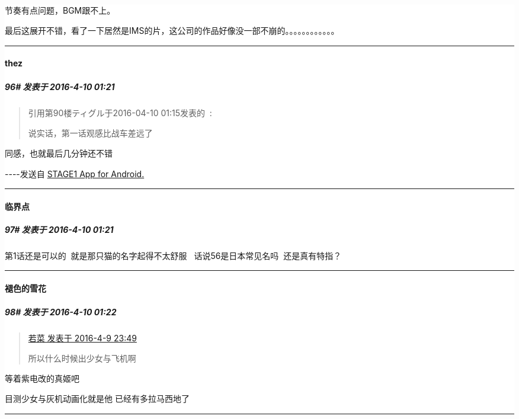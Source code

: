 节奏有点问题，BGM跟不上。

最后这展开不错，看了一下居然是IMS的片，这公司的作品好像没一部不崩的。。。。。。。。。。。。







-----

####  thez  
##### 96#       发表于 2016-4-10 01:21



<blockquote>引用第90楼ティグル于2016-04-10 01:15发表的  :

说实话，第一话观感比战车差远了</blockquote>
同感，也就最后几分钟还不错


----发送自 [STAGE1 App for Android.](http://stage1.5j4m.com/?1.19)







-----

####  临界点  
##### 97#       发表于 2016-4-10 01:21




第1话还是可以的  就是那只猫的名字起得不太舒服   话说56是日本常见名吗  还是真有特指？







-----

####  褪色的雪花  
##### 98#       发表于 2016-4-10 01:22



<blockquote><a href="httphttps://bbs.saraba1st.com/2b/forum.php?mod=redirect&amp;goto=findpost&amp;pid=32093431&amp;ptid=1148786" target="_blank">若菜 发表于 2016-4-9 23:49</a>

所以什么时候出少女与飞机啊</blockquote>
等着紫电改的真姬吧 

目测少女与灰机动画化就是他 已经有多拉马西地了 







-----
